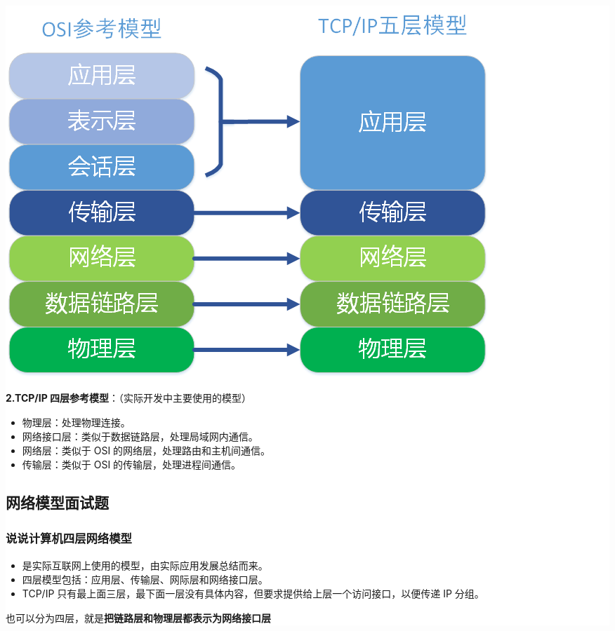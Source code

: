 ![fivelayer](./计算机网络面试题.assets/tcpip5.png)

**2.TCP/IP 四层参考模型**：（实际开发中主要使用的模型）

- 物理层：处理物理连接。
- 网络接口层：类似于数据链路层，处理局域网内通信。
- 网络层：类似于 OSI 的网络层，处理路由和主机间通信。
- 传输层：类似于 OSI 的传输层，处理进程间通信。

## 网络模型面试题

### 说说计算机四层网络模型

- 是实际互联网上使用的模型，由实际应用发展总结而来。
- 四层模型包括：应用层、传输层、网际层和网络接口层。
- TCP/IP 只有最上面三层，最下面一层没有具体内容，但要求提供给上层一个访问接口，以便传递 IP 分组。

也可以分为四层，就是**把链路层和物理层都表示为网络接口层**
